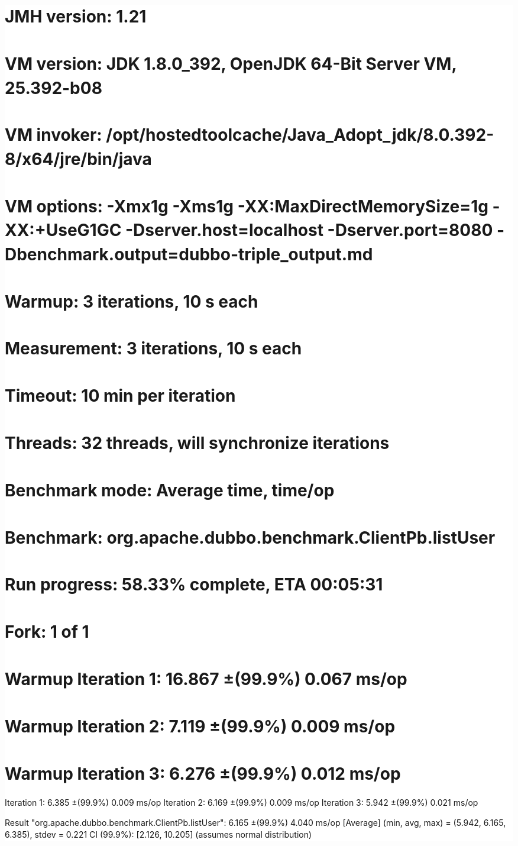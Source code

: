 
# JMH version: 1.21
# VM version: JDK 1.8.0_392, OpenJDK 64-Bit Server VM, 25.392-b08
# VM invoker: /opt/hostedtoolcache/Java_Adopt_jdk/8.0.392-8/x64/jre/bin/java
# VM options: -Xmx1g -Xms1g -XX:MaxDirectMemorySize=1g -XX:+UseG1GC -Dserver.host=localhost -Dserver.port=8080 -Dbenchmark.output=dubbo-triple_output.md
# Warmup: 3 iterations, 10 s each
# Measurement: 3 iterations, 10 s each
# Timeout: 10 min per iteration
# Threads: 32 threads, will synchronize iterations
# Benchmark mode: Average time, time/op
# Benchmark: org.apache.dubbo.benchmark.ClientPb.listUser

# Run progress: 58.33% complete, ETA 00:05:31
# Fork: 1 of 1
# Warmup Iteration   1: 16.867 ±(99.9%) 0.067 ms/op
# Warmup Iteration   2: 7.119 ±(99.9%) 0.009 ms/op
# Warmup Iteration   3: 6.276 ±(99.9%) 0.012 ms/op
Iteration   1: 6.385 ±(99.9%) 0.009 ms/op
Iteration   2: 6.169 ±(99.9%) 0.009 ms/op
Iteration   3: 5.942 ±(99.9%) 0.021 ms/op


Result "org.apache.dubbo.benchmark.ClientPb.listUser":
  6.165 ±(99.9%) 4.040 ms/op [Average]
  (min, avg, max) = (5.942, 6.165, 6.385), stdev = 0.221
  CI (99.9%): [2.126, 10.205] (assumes normal distribution)
